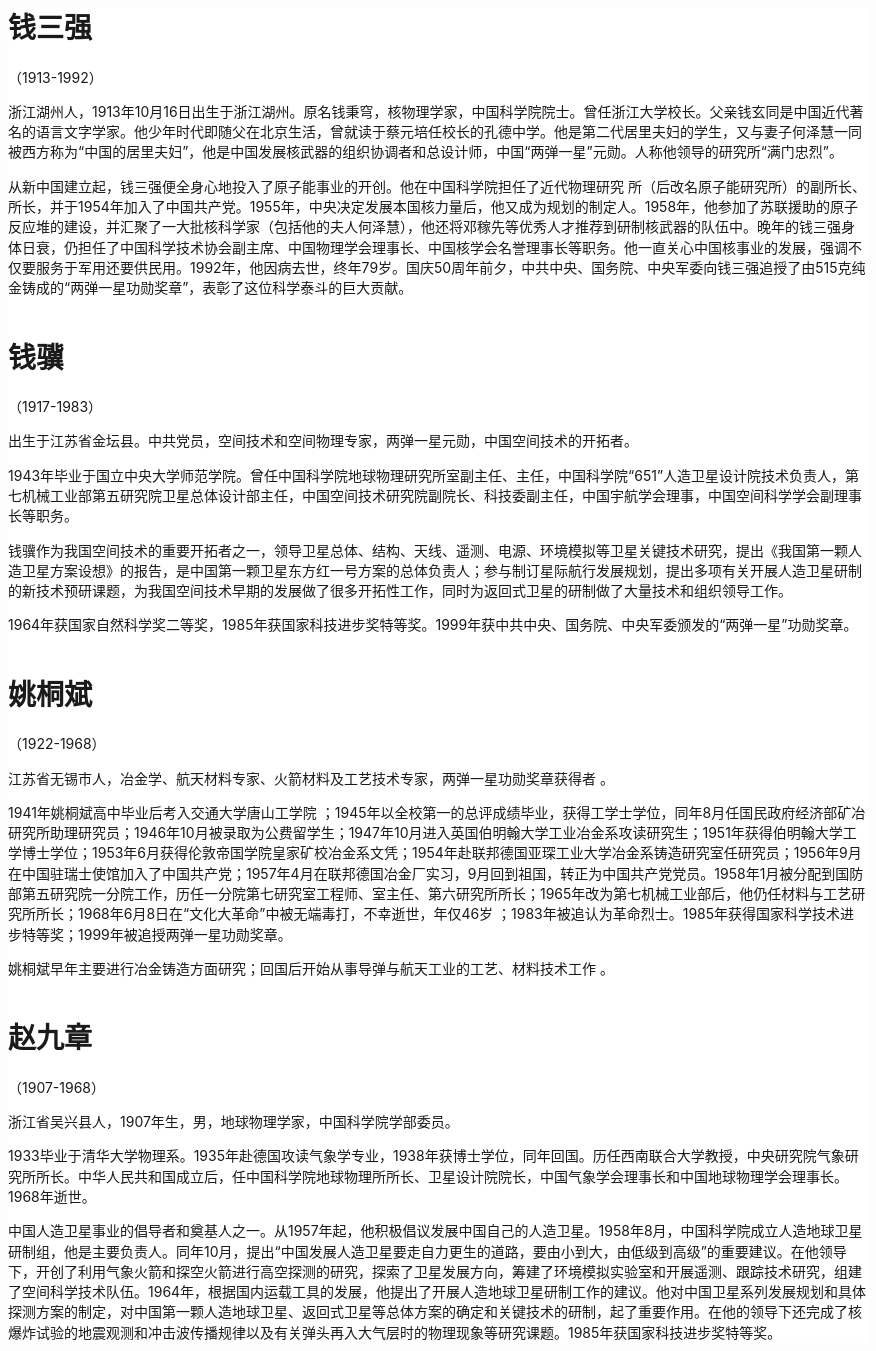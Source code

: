 # 钱三强 <a name="钱三强"></a>

（1913-1992）

浙江湖州人，1913年10月16日出生于浙江湖州。原名钱秉穹，核物理学家，中国科学院院士。曾任浙江大学校长。父亲钱玄同是中国近代著名的语言文字学家。他少年时代即随父在北京生活，曾就读于蔡元培任校长的孔德中学。他是第二代居里夫妇的学生，又与妻子何泽慧一同被西方称为“中国的居里夫妇”，他是中国发展核武器的组织协调者和总设计师，中国“两弹一星”元勋。人称他领导的研究所“满门忠烈”。

从新中国建立起，钱三强便全身心地投入了原子能事业的开创。他在中国科学院担任了近代物理研究 所（后改名原子能研究所）的副所长、所长，并于1954年加入了中国共产党。1955年，中央决定发展本国核力量后，他又成为规划的制定人。1958年，他参加了苏联援助的原子反应堆的建设，并汇聚了一大批核科学家（包括他的夫人何泽慧），他还将邓稼先等优秀人才推荐到研制核武器的队伍中。晚年的钱三强身体日衰，仍担任了中国科学技术协会副主席、中国物理学会理事长、中国核学会名誉理事长等职务。他一直关心中国核事业的发展，强调不仅要服务于军用还要供民用。1992年，他因病去世，终年79岁。国庆50周年前夕，中共中央、国务院、中央军委向钱三强追授了由515克纯金铸成的“两弹一星功勋奖章”，表彰了这位科学泰斗的巨大贡献。

# 钱骥 <a name="钱骥"></a>

（1917-1983）

出生于江苏省金坛县。中共党员，空间技术和空间物理专家，两弹一星元勋，中国空间技术的开拓者。

1943年毕业于国立中央大学师范学院。曾任中国科学院地球物理研究所室副主任、主任，中国科学院“651”人造卫星设计院技术负责人，第七机械工业部第五研究院卫星总体设计部主任，中国空间技术研究院副院长、科技委副主任，中国宇航学会理事，中国空间科学学会副理事长等职务。

钱骥作为我国空间技术的重要开拓者之一，领导卫星总体、结构、天线、遥测、电源、环境模拟等卫星关键技术研究，提出《我国第一颗人造卫星方案设想》的报告，是中国第一颗卫星东方红一号方案的总体负责人；参与制订星际航行发展规划，提出多项有关开展人造卫星研制的新技术预研课题，为我国空间技术早期的发展做了很多开拓性工作，同时为返回式卫星的研制做了大量技术和组织领导工作。

1964年获国家自然科学奖二等奖，1985年获国家科技进步奖特等奖。1999年获中共中央、国务院、中央军委颁发的“两弹一星”功勋奖章。

# 姚桐斌 <a name="姚桐斌"></a>

（1922-1968）

江苏省无锡市人，冶金学、航天材料专家、火箭材料及工艺技术专家，两弹一星功勋奖章获得者 。

1941年姚桐斌高中毕业后考入交通大学唐山工学院 ；1945年以全校第一的总评成绩毕业，获得工学士学位，同年8月任国民政府经济部矿冶研究所助理研究员；1946年10月被录取为公费留学生；1947年10月进入英国伯明翰大学工业冶金系攻读研究生；1951年获得伯明翰大学工学博士学位；1953年6月获得伦敦帝国学院皇家矿校冶金系文凭；1954年赴联邦德国亚琛工业大学冶金系铸造研究室任研究员；1956年9月在中国驻瑞士使馆加入了中国共产党；1957年4月在联邦德国冶金厂实习，9月回到祖国，转正为中国共产党党员。1958年1月被分配到国防部第五研究院一分院工作，历任一分院第七研究室工程师、室主任、第六研究所所长；1965年改为第七机械工业部后，他仍任材料与工艺研究所所长；1968年6月8日在“文化大革命”中被无端毒打，不幸逝世，年仅46岁 ；1983年被追认为革命烈士。1985年获得国家科学技术进步特等奖；1999年被追授两弹一星功勋奖章。

姚桐斌早年主要进行冶金铸造方面研究；回国后开始从事导弹与航天工业的工艺、材料技术工作 。

# 赵九章 <a name="赵九章"></a>

（1907-1968）

浙江省吴兴县人，1907年生，男，地球物理学家，中国科学院学部委员。

1933毕业于清华大学物理系。1935年赴德国攻读气象学专业，1938年获博士学位，同年回国。历任西南联合大学教授，中央研究院气象研究所所长。中华人民共和国成立后，任中国科学院地球物理所所长、卫星设计院院长，中国气象学会理事长和中国地球物理学会理事长。1968年逝世。

中国人造卫星事业的倡导者和奠基人之一。从1957年起，他积极倡议发展中国自己的人造卫星。1958年8月，中国科学院成立人造地球卫星研制组，他是主要负责人。同年10月，提出“中国发展人造卫星要走自力更生的道路，要由小到大，由低级到高级”的重要建议。在他领导下，开创了利用气象火箭和探空火箭进行高空探测的研究，探索了卫星发展方向，筹建了环境模拟实验室和开展遥测、跟踪技术研究，组建了空间科学技术队伍。1964年，根据国内运载工具的发展，他提出了开展人造地球卫星研制工作的建议。他对中国卫星系列发展规划和具体探测方案的制定，对中国第一颗人造地球卫星、返回式卫星等总体方案的确定和关键技术的研制，起了重要作用。在他的领导下还完成了核爆炸试验的地震观测和冲击波传播规律以及有关弹头再入大气层时的物理现象等研究课题。1985年获国家科技进步奖特等奖。
